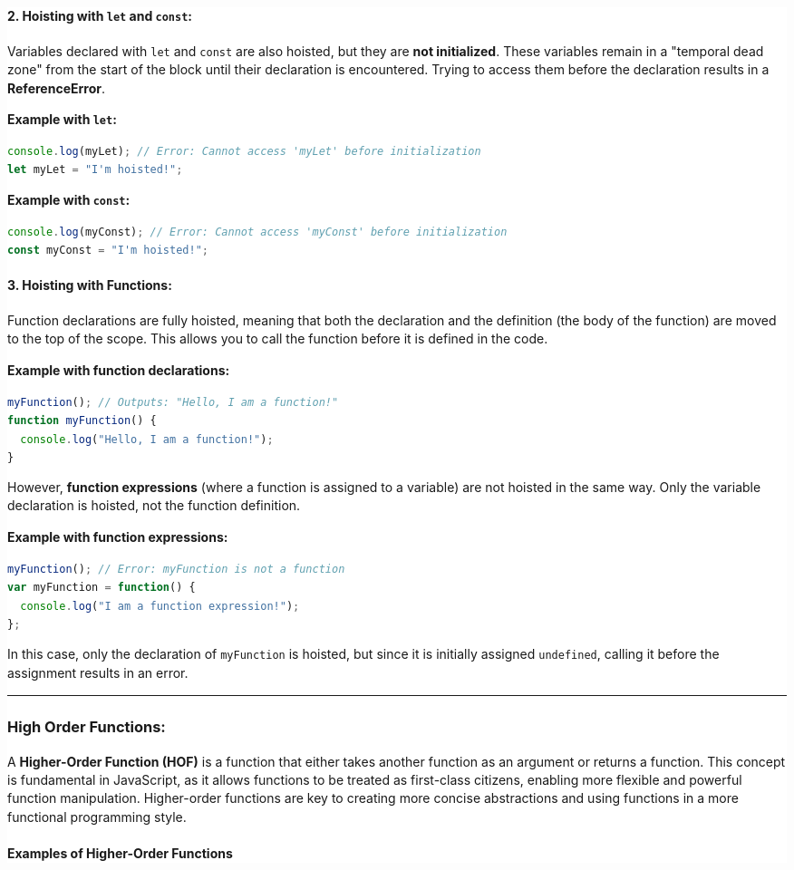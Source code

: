 
#### **2. Hoisting with `let` and `const`:**  
Variables declared with `let` and `const` are also hoisted, but they are **not initialized**. These variables remain in a "temporal dead zone" from the start of the block until their declaration is encountered. Trying to access them before the declaration results in a **ReferenceError**.

**Example with `let`:**  
```javascript
console.log(myLet); // Error: Cannot access 'myLet' before initialization
let myLet = "I'm hoisted!";
```

**Example with `const`:**  
```javascript
console.log(myConst); // Error: Cannot access 'myConst' before initialization
const myConst = "I'm hoisted!";
```

#### **3. Hoisting with Functions:**  
Function declarations are fully hoisted, meaning that both the declaration and the definition (the body of the function) are moved to the top of the scope. This allows you to call the function before it is defined in the code.

**Example with function declarations:**  
```javascript
myFunction(); // Outputs: "Hello, I am a function!"
function myFunction() {
  console.log("Hello, I am a function!");
}
```

However, **function expressions** (where a function is assigned to a variable) are not hoisted in the same way. Only the variable declaration is hoisted, not the function definition.

**Example with function expressions:**  
```javascript
myFunction(); // Error: myFunction is not a function
var myFunction = function() {
  console.log("I am a function expression!");
};
```
In this case, only the declaration of `myFunction` is hoisted, but since it is initially assigned `undefined`, calling it before the assignment results in an error.

---

### High Order Functions:

A **Higher-Order Function (HOF)** is a function that either takes another function as an argument or returns a function. This concept is fundamental in JavaScript, as it allows functions to be treated as first-class citizens, enabling more flexible and powerful function manipulation. Higher-order functions are key to creating more concise abstractions and using functions in a more functional programming style.  

#### **Examples of Higher-Order Functions**  
